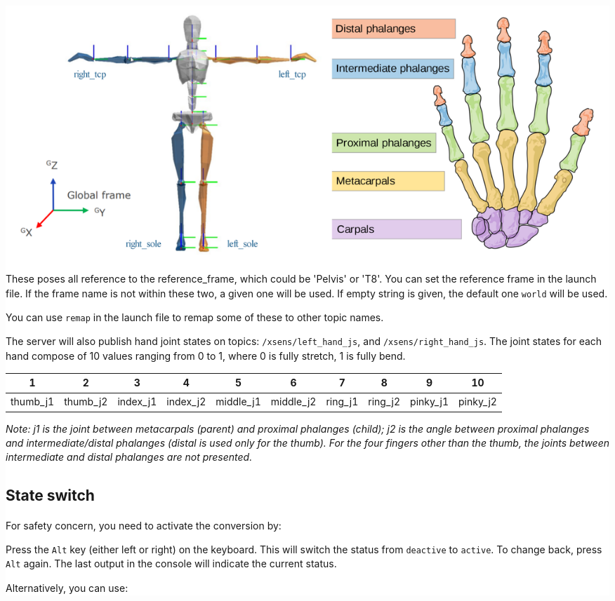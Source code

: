 <img src="misc/image/frames.png" alt="frames" width="100%"/>

These poses all reference to the reference_frame, which could be 'Pelvis' or 'T8'. You can set the reference frame in
the launch file. If the frame name is not within these two, a given one will be used. If empty string is given, the
default one `world` will be used.

You can use `remap` in the launch file to remap some of these to other topic names.

The server will also publish hand joint states on topics: `/xsens/left_hand_js`, and `/xsens/right_hand_js`. The joint
states for each hand compose of 10 values ranging from 0 to 1, where 0 is fully stretch, 1 is fully bend.

| 1        | 2        | 3        | 4        | 5         | 6         | 7       | 8       | 9        | 10       |
|----------|----------|----------|----------|-----------|-----------|---------|---------|----------|----------|
| thumb_j1 | thumb_j2 | index_j1 | index_j2 | middle_j1 | middle_j2 | ring_j1 | ring_j2 | pinky_j1 | pinky_j2 |

*Note: j1 is the joint between metacarpals (parent) and proximal phalanges (child); j2 is the angle between proximal
phalanges and intermediate/distal phalanges (distal is used only for the thumb). For the four fingers other than the
thumb, the joints between intermediate and distal phalanges are not presented.*

## State switch

For safety concern, you need to activate the conversion by:

Press the `Alt` key (either left or right) on the keyboard. This will switch the status from `deactive` to `active`. To
change back, press `Alt` again. The last output in the console will indicate the current status.

Alternatively, you can use:
